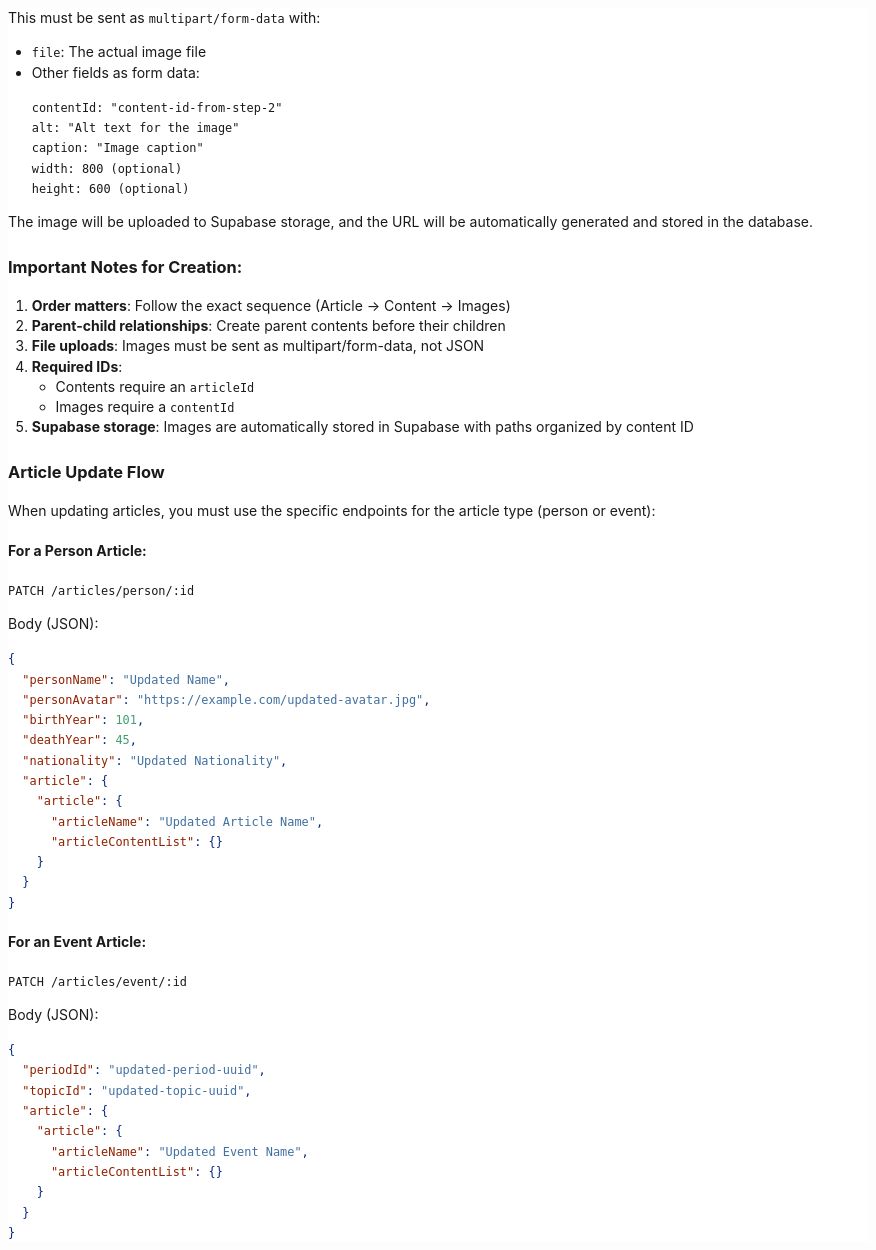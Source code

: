 This must be sent as `multipart/form-data` with:
- `file`: The actual image file
- Other fields as form data:
  ```
  contentId: "content-id-from-step-2"
  alt: "Alt text for the image"
  caption: "Image caption"
  width: 800 (optional)
  height: 600 (optional)
  ```

The image will be uploaded to Supabase storage, and the URL will be automatically generated and stored in the database.

### Important Notes for Creation:

1. **Order matters**: Follow the exact sequence (Article → Content → Images)
2. **Parent-child relationships**: Create parent contents before their children
3. **File uploads**: Images must be sent as multipart/form-data, not JSON
4. **Required IDs**: 
   - Contents require an `articleId`
   - Images require a `contentId`
5. **Supabase storage**: Images are automatically stored in Supabase with paths organized by content ID

### Article Update Flow

When updating articles, you must use the specific endpoints for the article type (person or event):

#### For a Person Article:
```
PATCH /articles/person/:id
```
Body (JSON):
```json
{
  "personName": "Updated Name",
  "personAvatar": "https://example.com/updated-avatar.jpg",
  "birthYear": 101,
  "deathYear": 45,
  "nationality": "Updated Nationality",
  "article": {
    "article": {
      "articleName": "Updated Article Name",
      "articleContentList": {}
    }
  }
}
```

#### For an Event Article:
```
PATCH /articles/event/:id
```
Body (JSON):
```json
{
  "periodId": "updated-period-uuid",
  "topicId": "updated-topic-uuid",
  "article": {
    "article": {
      "articleName": "Updated Event Name",
      "articleContentList": {}
    }
  }
}
```